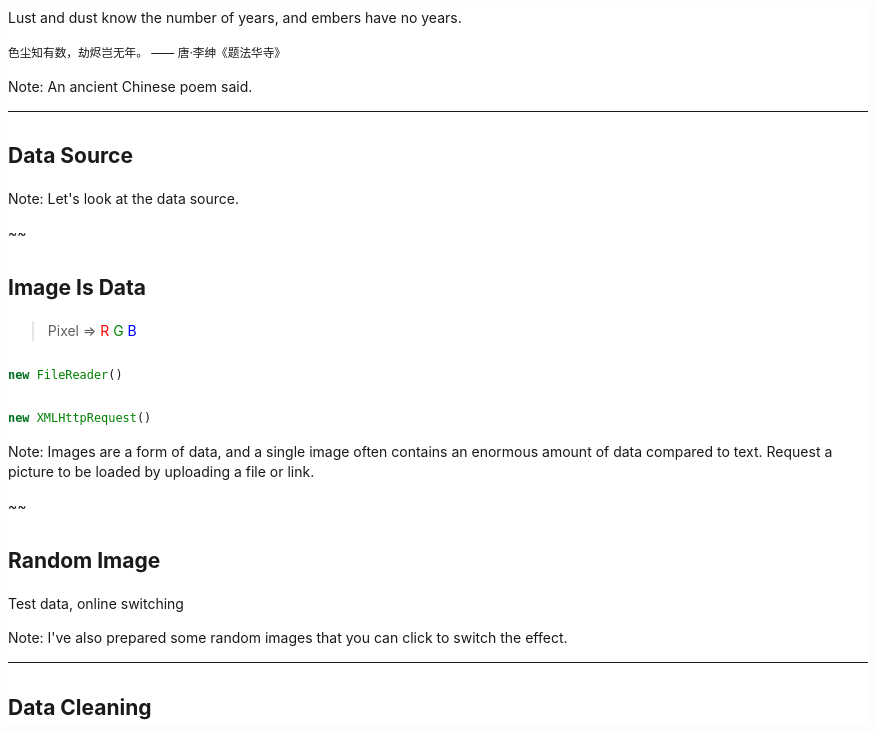 
Lust and dust know the number of years, and embers have no years.

<small>
色尘知有数，劫烬岂无年。  
—— 唐·李绅《题法华寺》
</small>

Note: An ancient Chinese poem said.

---

## Data Source

<i class="ri-image-line" style="font-size: 6rem;"></i>

Note: Let's look at the data source.

~~

## Image Is Data

> Pixel =>
> <span style="color:red">R</span> <span style="color:green">G</span> <span style="color:blue">B</span>

### <i class="ri-file-upload-line"></i>

```js
new FileReader()
```

### <i class="ri-links-line"></i>

```js
new XMLHttpRequest()
```

Note: Images are a form of data, and a single image often contains an enormous amount of data compared to text. Request a picture to be loaded by uploading a file or link.

~~

## Random Image

<i class="ri-gallery-line"></i>

Test data, online switching

Note: I've also prepared some random images that you can click to switch the effect.

---

## Data Cleaning

<i class="ri-drop-line" style="font-size: 6rem;"></i>
